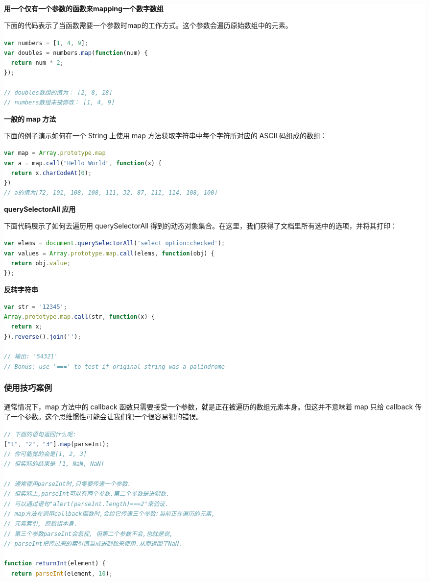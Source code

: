 **用一个仅有一个参数的函数来mapping一个数字数组**

下面的代码表示了当函数需要一个参数时map的工作方式。这个参数会遍历原始数组中的元素。

```javascript
var numbers = [1, 4, 9];
var doubles = numbers.map(function(num) {
  return num * 2;
});

// doubles数组的值为： [2, 8, 18]
// numbers数组未被修改： [1, 4, 9]
```

**一般的 map 方法**

下面的例子演示如何在一个 String  上使用 map 方法获取字符串中每个字符所对应的 ASCII 码组成的数组：

```javascript
var map = Array.prototype.map
var a = map.call("Hello World", function(x) { 
  return x.charCodeAt(0); 
})
// a的值为[72, 101, 108, 108, 111, 32, 87, 111, 114, 108, 100]
```

**querySelectorAll 应用**

下面代码展示了如何去遍历用 querySelectorAll 得到的动态对象集合。在这里，我们获得了文档里所有选中的选项，并将其打印：

```javascript
var elems = document.querySelectorAll('select option:checked');
var values = Array.prototype.map.call(elems, function(obj) {
  return obj.value;
});
```

**反转字符串**

```javascript
var str = '12345';
Array.prototype.map.call(str, function(x) {
  return x;
}).reverse().join(''); 

// 输出: '54321'
// Bonus: use '===' to test if original string was a palindrome
```

### 使用技巧案例

通常情况下，map 方法中的 callback 函数只需要接受一个参数，就是正在被遍历的数组元素本身。但这并不意味着 map 只给 callback 传了一个参数。这个思维惯性可能会让我们犯一个很容易犯的错误。

```javascript
// 下面的语句返回什么呢:
["1", "2", "3"].map(parseInt);
// 你可能觉的会是[1, 2, 3]
// 但实际的结果是 [1, NaN, NaN]

// 通常使用parseInt时,只需要传递一个参数.
// 但实际上,parseInt可以有两个参数.第二个参数是进制数.
// 可以通过语句"alert(parseInt.length)===2"来验证.
// map方法在调用callback函数时,会给它传递三个参数:当前正在遍历的元素, 
// 元素索引, 原数组本身.
// 第三个参数parseInt会忽视, 但第二个参数不会,也就是说,
// parseInt把传过来的索引值当成进制数来使用.从而返回了NaN.

function returnInt(element) {
  return parseInt(element, 10);
```